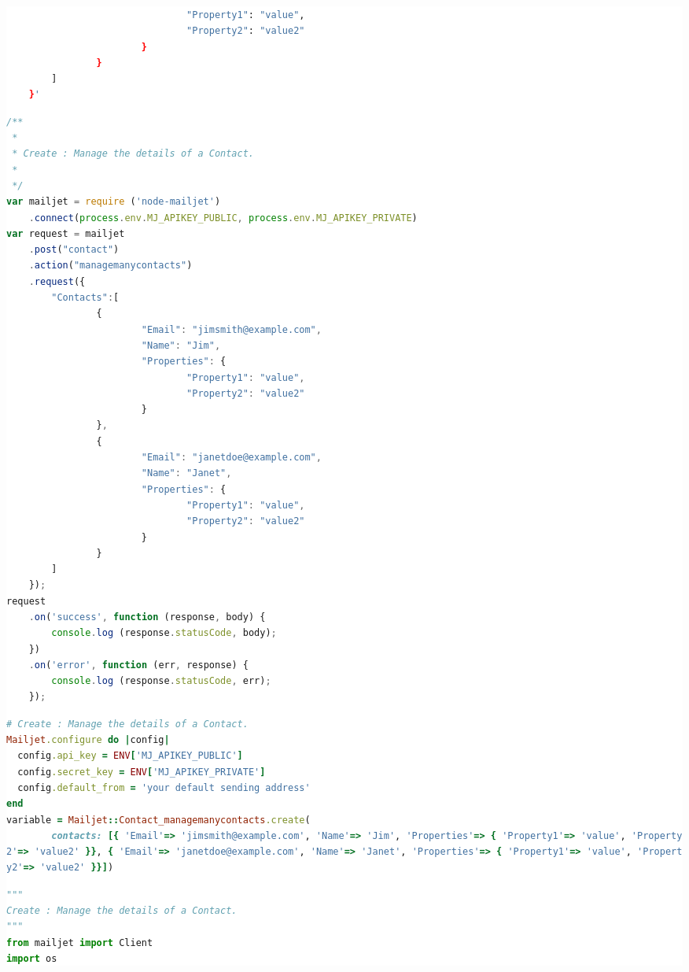 ```bash
								"Property1": "value",
								"Property2": "value2"
						}
				}
		]
	}'
```
```javascript
/**
 *
 * Create : Manage the details of a Contact.
 *
 */
var mailjet = require ('node-mailjet')
	.connect(process.env.MJ_APIKEY_PUBLIC, process.env.MJ_APIKEY_PRIVATE)
var request = mailjet
	.post("contact")
	.action("managemanycontacts")
	.request({
		"Contacts":[
				{
						"Email": "jimsmith@example.com",
						"Name": "Jim",
						"Properties": {
								"Property1": "value",
								"Property2": "value2"
						}
				},
				{
						"Email": "janetdoe@example.com",
						"Name": "Janet",
						"Properties": {
								"Property1": "value",
								"Property2": "value2"
						}
				}
		]
	});
request
	.on('success', function (response, body) {
		console.log (response.statusCode, body);
	})
	.on('error', function (err, response) {
		console.log (response.statusCode, err);
	});
```
```ruby
# Create : Manage the details of a Contact.
Mailjet.configure do |config|
  config.api_key = ENV['MJ_APIKEY_PUBLIC']
  config.secret_key = ENV['MJ_APIKEY_PRIVATE']
  config.default_from = 'your default sending address'
end
variable = Mailjet::Contact_managemanycontacts.create(
		contacts: [{ 'Email'=> 'jimsmith@example.com', 'Name'=> 'Jim', 'Properties'=> { 'Property1'=> 'value', 'Property2'=> 'value2' }}, { 'Email'=> 'janetdoe@example.com', 'Name'=> 'Janet', 'Properties'=> { 'Property1'=> 'value', 'Property2'=> 'value2' }}])
```
```python
"""
Create : Manage the details of a Contact.
"""
from mailjet import Client
import os
```
